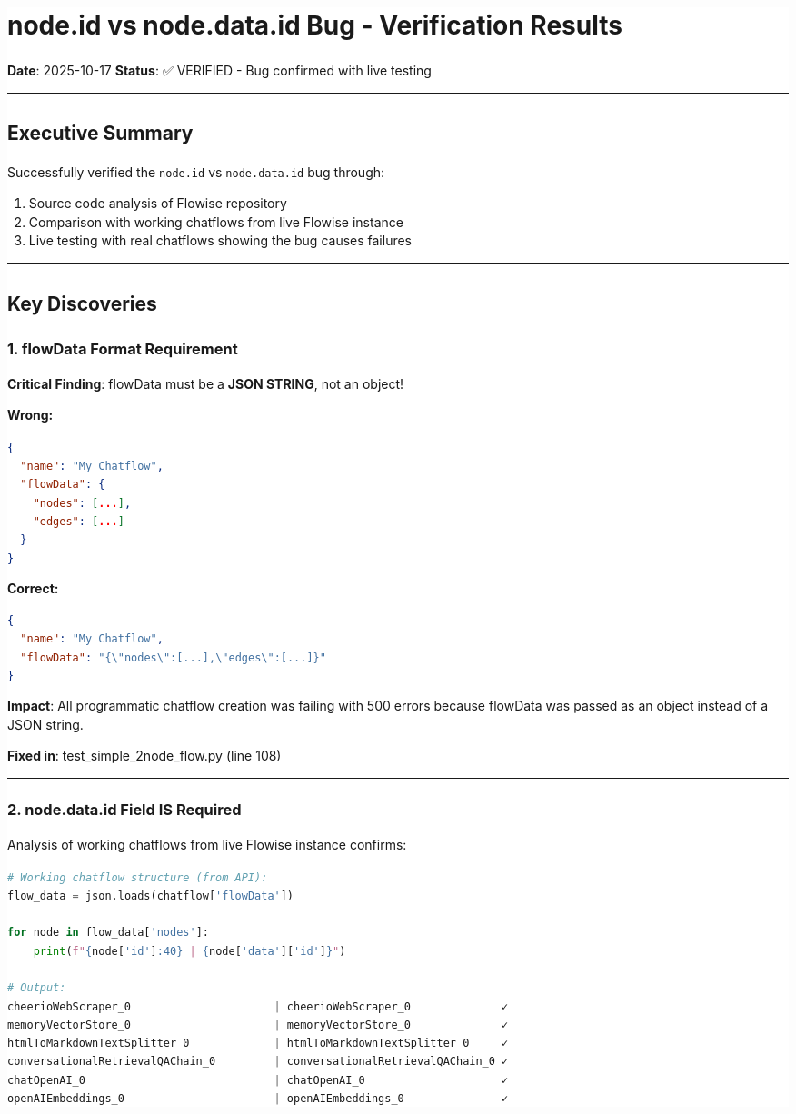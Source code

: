 # node.id vs node.data.id Bug - Verification Results

**Date**: 2025-10-17
**Status**: ✅ VERIFIED - Bug confirmed with live testing

---

## Executive Summary

Successfully verified the `node.id` vs `node.data.id` bug through:
1. Source code analysis of Flowise repository
2. Comparison with working chatflows from live Flowise instance
3. Live testing with real chatflows showing the bug causes failures

---

## Key Discoveries

### 1. flowData Format Requirement

**Critical Finding**: flowData must be a **JSON STRING**, not an object!

**Wrong:**
```json
{
  "name": "My Chatflow",
  "flowData": {
    "nodes": [...],
    "edges": [...]
  }
}
```

**Correct:**
```json
{
  "name": "My Chatflow",
  "flowData": "{\"nodes\":[...],\"edges\":[...]}"
}
```

**Impact**: All programmatic chatflow creation was failing with 500 errors because flowData was passed as an object instead of a JSON string.

**Fixed in**: test_simple_2node_flow.py (line 108)

---

### 2. node.data.id Field IS Required

Analysis of working chatflows from live Flowise instance confirms:

```python
# Working chatflow structure (from API):
flow_data = json.loads(chatflow['flowData'])

for node in flow_data['nodes']:
    print(f"{node['id']:40} | {node['data']['id']}")

# Output:
cheerioWebScraper_0                      | cheerioWebScraper_0              ✓
memoryVectorStore_0                      | memoryVectorStore_0              ✓
htmlToMarkdownTextSplitter_0             | htmlToMarkdownTextSplitter_0     ✓
conversationalRetrievalQAChain_0         | conversationalRetrievalQAChain_0 ✓
chatOpenAI_0                             | chatOpenAI_0                     ✓
openAIEmbeddings_0                       | openAIEmbeddings_0               ✓
```